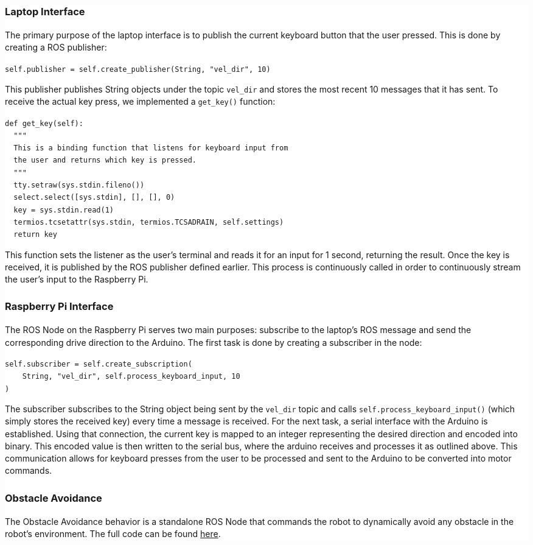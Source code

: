 
### Laptop Interface

The primary purpose of the laptop interface is to publish the current keyboard button that the user pressed. This is done by creating a ROS publisher:

```
self.publisher = self.create_publisher(String, "vel_dir", 10)
```

This publisher publishes String objects under the topic `vel_dir` and stores the most recent 10 messages that it has sent. To receive the actual key press, we implemented a `get_key()` function:

```
def get_key(self):
  """
  This is a binding function that listens for keyboard input from
  the user and returns which key is pressed.
  """
  tty.setraw(sys.stdin.fileno())
  select.select([sys.stdin], [], [], 0)
  key = sys.stdin.read(1)
  termios.tcsetattr(sys.stdin, termios.TCSADRAIN, self.settings)
  return key
```

This function sets the listener as the user’s terminal and reads it for an input for 1 second, returning the result. Once the key is received, it is published by the ROS publisher defined earlier. This process is continuously called in order to continuously stream the user’s input to the Raspberry Pi.


### Raspberry Pi Interface

The ROS Node on the Raspberry Pi serves two main purposes: subscribe to the laptop’s ROS message and send the corresponding drive direction to the Arduino. The first task is done by creating a subscriber in the node:

```
self.subscriber = self.create_subscription(
    String, "vel_dir", self.process_keyboard_input, 10
)
```

The subscriber subscribes to the String object being sent by the `vel_dir` topic and calls `self.process_keyboard_input()` (which simply stores the received key) every time a message is received. For the next task, a serial interface with the Arduino is established. Using that connection, the current key is mapped to an integer representing the desired direction and encoded into binary. This encoded value is then written to the serial bus, where the arduino receives and processes it as outlined above. This communication allows for keyboard presses from the user to be processed and sent to the Arduino to be converted into motor commands.


### Obstacle Avoidance

The Obstacle Avoidance behavior is a standalone ROS Node that commands the robot to dynamically avoid any obstacle in the robot’s environment. The full code can be found [here](https://github.com/ayushchakra/autonomous-robot-vacuum/blob/main/final_demo/robot_vacuum/robot_vacuum/obstacle_avoidance.py).
